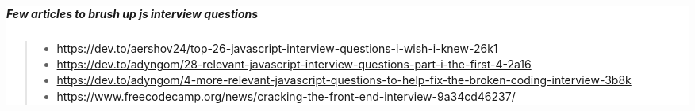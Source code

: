
##### Few articles to brush up js interview questions
> - <https://dev.to/aershov24/top-26-javascript-interview-questions-i-wish-i-knew-26k1>
> - <https://dev.to/adyngom/28-relevant-javascript-interview-questions-part-i-the-first-4-2a16>
> - <https://dev.to/adyngom/4-more-relevant-javascript-questions-to-help-fix-the-broken-coding-interview-3b8k>
> - <https://www.freecodecamp.org/news/cracking-the-front-end-interview-9a34cd46237/>

